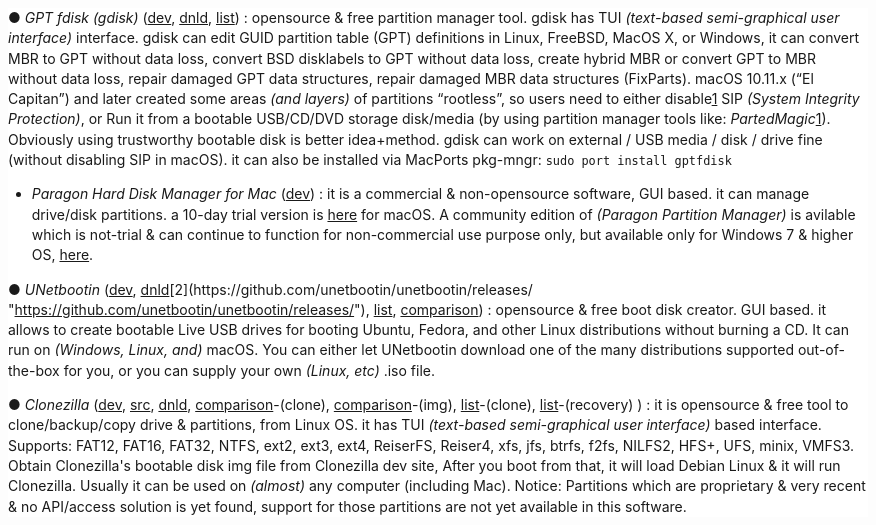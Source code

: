● *GPT fdisk (gdisk)* ([dev](https://www.rodsbooks.com/gdisk/ "https://www.rodsbooks.com/gdisk/"), [dnld](https://sourceforge.net/projects/gptfdisk/files/ "https://sourceforge.net/projects/gptfdisk/files/"), [list](https://en.wikipedia.org/wiki/List_of_disk_partitioning_software "https://en.wikipedia.org/wiki/List_of_disk_partitioning_software")) : opensource &amp; free partition manager tool. gdisk has TUI *(text-based semi-graphical user interface)* interface. gdisk can edit GUID partition table (GPT) definitions in Linux, FreeBSD, MacOS X, or Windows, it can convert MBR to GPT without data loss, convert BSD disklabels to GPT without data loss, create hybrid MBR or convert GPT to MBR without data loss, repair damaged GPT data structures, repair damaged MBR data structures (FixParts). macOS 10.11.x (“El Capitan”) and later created some areas *(and layers)* of partitions “rootless”, so users need to either disable[1](http://osxdaily.com/2015/10/05/disable-rootless-system-integrity-protection-mac-os-x/ "http://osxdaily.com/2015/10/05/disable-rootless-system-integrity-protection-mac-os-x/") SIP *(System Integrity Protection)*, or Run it from a bootable USB/CD/DVD storage disk/media (by using partition manager tools like: *PartedMagic*[1](https://PartedMagic.com/ "https://PartedMagic.com/")). Obviously using trustworthy bootable disk is better idea+method. gdisk can work on external / USB media / disk / drive fine (without disabling SIP in macOS). it can also be installed via MacPorts pkg-mngr: `sudo port install gptfdisk`

- *Paragon Hard Disk Manager for Mac* ([dev](https://www.paragon-software.com/hdm-mac/ "https://www.paragon-software.com/hdm-mac/")) : it is a commercial &amp; non-opensource software, GUI based. it can manage drive/disk partitions. a 10-day trial version is [here](https://main-site-preproduction.paragon-software.com/us/hdm-mac/ "https://main-site-preproduction.paragon-software.com/us/hdm-mac/#") for macOS. A community edition of *(Paragon Partition Manager)* is avilable which is not-trial &amp; can continue to function for non-commercial use purpose only, but available only for Windows 7 &amp; higher OS, [here](https://www.paragon-software.com/free/pm-express/ "https://www.paragon-software.com/free/pm-express/").

● *UNetbootin* ([dev](https://unetbootin.github.io/ "https://unetbootin.github.io/"), [dnld](https://sourceforge.net/projects/unetbootin/files/UNetbootin/ "https://sourceforge.net/projects/unetbootin/files/UNetbootin/")[2](https://github.com/unetbootin/unetbootin/releases/ "https://github.com/unetbootin/unetbootin/releases/"), [list](https://en.wikipedia.org/wiki/List_of_tools_to_create_Live_USB_systems "https://en.wikipedia.org/wiki/List_of_tools_to_create_Live_USB_systems"), [comparison](https://en.wikipedia.org/wiki/Comparison_of_boot_loaders "https://en.wikipedia.org/wiki/Comparison_of_boot_loaders")) : opensource &amp; free boot disk creator. GUI based. it allows to create bootable Live USB drives for booting Ubuntu, Fedora, and other Linux distributions without burning a CD. It can run on *(Windows, Linux, and)* macOS. You can either let UNetbootin download one of the many distributions supported out-of-the-box for you, or you can supply your own *(Linux, etc)* .iso file.

● *Clonezilla* ([dev](https://clonezilla.org/ "https://clonezilla.org/"), [src](https://sourceforge.net/projects/clonezilla/files/clonezilla_live_stable/ "https://sourceforge.net/projects/clonezilla/files/clonezilla_live_stable/"), [dnld](https://clonezilla.org/downloads.php "https://clonezilla.org/downloads.php"), [comparison](https://en.wikipedia.org/wiki/Comparison_of_disk_cloning_software "https://en.wikipedia.org/wiki/Comparison_of_disk_cloning_software")-(clone), [comparison](https://en.wikipedia.org/wiki/Comparison_of_disc_image_software "https://en.wikipedia.org/wiki/Comparison_of_disc_image_software")-(img), [list](https://en.wikipedia.org/wiki/List_of_disk_cloning_software "https://en.wikipedia.org/wiki/List_of_disk_cloning_software")-(clone), [list](https://en.wikipedia.org/wiki/List_of_data_recovery_software "https://en.wikipedia.org/wiki/List_of_data_recovery_software")-(recovery) ) : it is opensource &amp; free tool to clone/backup/copy drive &amp; partitions, from Linux OS. it has TUI *(text-based semi-graphical user interface)* based interface. Supports: FAT12, FAT16, FAT32, NTFS, ext2, ext3, ext4, ReiserFS, Reiser4, xfs, jfs, btrfs, f2fs, NILFS2, HFS+, UFS, minix, VMFS3. Obtain Clonezilla's bootable disk img file from Clonezilla dev site, After you boot from that, it will load Debian Linux &amp; it will run Clonezilla. Usually it can be used on *(almost)* any computer (including Mac). Notice: Partitions which are proprietary &amp; very recent &amp; no API/access solution is yet found, support for those partitions are not yet available in this software.
